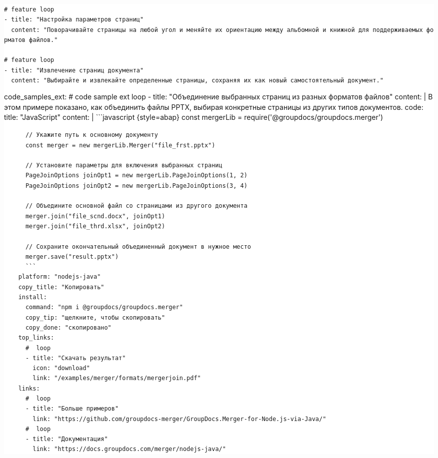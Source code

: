     # feature loop
    - title: "Настройка параметров страниц"
      content: "Поворачивайте страницы на любой угол и меняйте их ориентацию между альбомной и книжной для поддерживаемых форматов файлов."

    # feature loop
    - title: "Извлечение страниц документа"
      content: "Выбирайте и извлекайте определенные страницы, сохраняя их как новый самостоятельный документ."
      
  code_samples_ext:
    # code sample ext loop
    - title: "Объединение выбранных страниц из разных форматов файлов"
      content: |
        В этом примере показано, как объединить файлы PPTX, выбирая конкретные страницы из других типов документов.
      code:
        title: "JavaScript"
        content: |
          ```javascript {style=abap}
          const mergerLib = require('@groupdocs/groupdocs.merger')
          
          // Укажите путь к основному документу
          const merger = new mergerLib.Merger("file_frst.pptx")

          // Установите параметры для включения выбранных страниц
          PageJoinOptions joinOpt1 = new mergerLib.PageJoinOptions(1, 2)
          PageJoinOptions joinOpt2 = new mergerLib.PageJoinOptions(3, 4)
          
          // Объедините основной файл со страницами из другого документа
          merger.join("file_scnd.docx", joinOpt1)
          merger.join("file_thrd.xlsx", joinOpt2)

          // Сохраните окончательный объединенный документ в нужное место
          merger.save("result.pptx")
          ```
        platform: "nodejs-java"
        copy_title: "Копировать"
        install:
          command: "npm i @groupdocs/groupdocs.merger"
          copy_tip: "щелкните, чтобы скопировать"
          copy_done: "скопировано"
        top_links:
          #  loop
          - title: "Скачать результат"
            icon: "download"
            link: "/examples/merger/formats/mergerjoin.pdf"
        links:
          #  loop
          - title: "Больше примеров"
            link: "https://github.com/groupdocs-merger/GroupDocs.Merger-for-Node.js-via-Java/"
          #  loop
          - title: "Документация"
            link: "https://docs.groupdocs.com/merger/nodejs-java/"
            